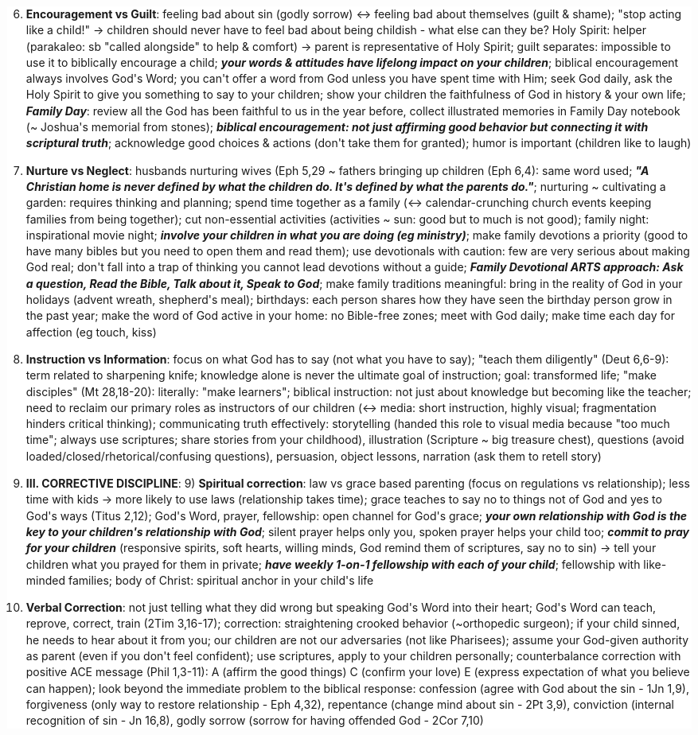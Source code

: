 6. **Encouragement vs Guilt**: feeling bad about sin (godly sorrow) <-> feeling bad about themselves (guilt & shame); "stop acting like a child!" -> children should never have to feel bad about being childish - what else can they be? Holy Spirit: helper (parakaleo: sb "called alongside" to help & comfort) -> parent is representative of Holy Spirit; guilt separates: impossible to use it to biblically encourage a child; **_your words & attitudes have lifelong impact on your children_**; biblical encouragement always involves God's Word; you can't offer a word from God unless you have spent time with Him; seek God daily, ask the Holy Spirit to give you something to say to your children; show your children the faithfulness of God in history & your own life; **_Family Day_**: review all the God has been faithful to us in the year before, collect illustrated memories in Family Day notebook (~ Joshua's memorial from stones); **_biblical encouragement: not just affirming good behavior but connecting it with scriptural truth_**; acknowledge good choices & actions (don't take them for granted); humor is important (children like to laugh)

7. **Nurture vs Neglect**: husbands nurturing wives (Eph 5,29 ~ fathers bringing up children (Eph 6,4): same word used; **_"A Christian home is never defined by what the children do. It's defined by what the parents do."_**; nurturing ~ cultivating a garden: requires thinking and planning; spend time together as a family (<-> calendar-crunching church events keeping families from being together); cut non-essential activities (activities ~ sun: good but to much is not good); family night: inspirational movie night; **_involve your children in what you are doing (eg ministry)_**; make family devotions a priority (good to have many bibles but you need to open them and read them); use devotionals with caution: few are very serious about making God real; don't fall into a trap of thinking you cannot lead devotions without a guide; **_Family Devotional ARTS approach: Ask a question, Read the Bible, Talk about it, Speak to God_**; make family traditions meaningful: bring in the reality of God in your holidays (advent wreath, shepherd's meal); birthdays: each person shares how they have seen the birthday person grow in the past year; make the word of God active in your home: no Bible-free zones; meet with God daily; make time each day for affection (eg touch, kiss)

8. **Instruction vs Information**: focus on what God has to say (not what you have to say); "teach them diligently" (Deut 6,6-9): term related to sharpening knife; knowledge alone is never the ultimate goal of instruction; goal: transformed life; "make disciples" (Mt 28,18-20): literally: "make learners"; biblical instruction: not just about knowledge but becoming like the teacher; need to reclaim our primary roles as instructors of our children (<-> media: short instruction, highly visual; fragmentation hinders critical thinking); communicating truth effectively: storytelling (handed this role to visual media because "too much time"; always use scriptures; share stories from your childhood), illustration (Scripture ~ big treasure chest), questions (avoid loaded/closed/rhetorical/confusing questions), persuasion, object lessons, narration (ask them to retell story)

9. **III. CORRECTIVE DISCIPLINE**: 9) **Spiritual correction**: law vs grace based parenting (focus on regulations vs relationship); less time with kids -> more likely to use laws (relationship takes time); grace teaches to say no to things not of God and yes to God's ways (Titus 2,12); God's Word, prayer, fellowship: open channel for God's grace; **_your own relationship with God is the key to your children's relationship with God_**; silent prayer helps only you, spoken prayer helps your child too; **_commit to pray for your children_** (responsive spirits, soft hearts, willing minds, God remind them of scriptures, say no to sin) -> tell your children what you prayed for them in private; **_have weekly 1-on-1 fellowship with each of your child_**; fellowship with like-minded families; body of Christ: spiritual anchor in your child's life

10. **Verbal Correction**: not just telling what they did wrong but speaking God's Word into their heart; God's Word can teach, reprove, correct, train (2Tim 3,16-17); correction: straightening crooked behavior (~orthopedic surgeon); if your child sinned, he needs to hear about it from you; our children are not our adversaries (not like Pharisees); assume your God-given authority as parent (even if you don't feel confident); use scriptures, apply to your children personally; counterbalance correction with positive ACE message (Phil 1,3-11): A (affirm the good things) C (confirm your love) E (express expectation of what you believe can happen); look beyond the immediate problem to the biblical response: confession (agree with God about the sin - 1Jn 1,9), forgiveness (only way to restore relationship - Eph 4,32), repentance (change mind about sin - 2Pt 3,9), conviction (internal recognition of sin - Jn 16,8), godly sorrow (sorrow for having offended God - 2Cor 7,10)
